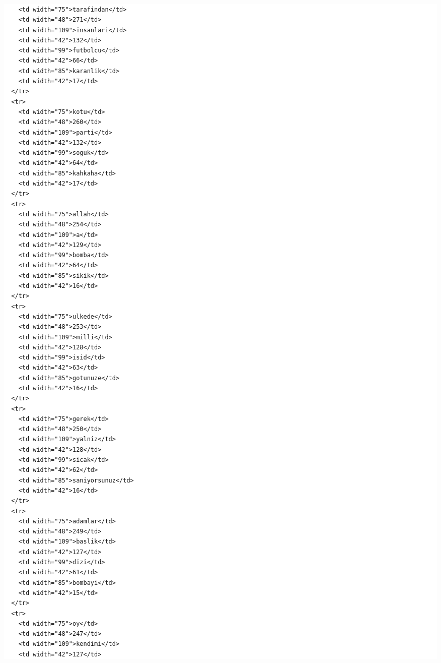         <td width="75">tarafindan</td>
        <td width="48">271</td>
        <td width="109">insanlari</td>
        <td width="42">132</td>
        <td width="99">futbolcu</td>
        <td width="42">66</td>
        <td width="85">karanlik</td>
        <td width="42">17</td>
      </tr>
      <tr>
        <td width="75">kotu</td>
        <td width="48">260</td>
        <td width="109">parti</td>
        <td width="42">132</td>
        <td width="99">soguk</td>
        <td width="42">64</td>
        <td width="85">kahkaha</td>
        <td width="42">17</td>
      </tr>
      <tr>
        <td width="75">allah</td>
        <td width="48">254</td>
        <td width="109">a</td>
        <td width="42">129</td>
        <td width="99">bomba</td>
        <td width="42">64</td>
        <td width="85">sikik</td>
        <td width="42">16</td>
      </tr>
      <tr>
        <td width="75">ulkede</td>
        <td width="48">253</td>
        <td width="109">milli</td>
        <td width="42">128</td>
        <td width="99">isid</td>
        <td width="42">63</td>
        <td width="85">gotunuze</td>
        <td width="42">16</td>
      </tr>
      <tr>
        <td width="75">gerek</td>
        <td width="48">250</td>
        <td width="109">yalniz</td>
        <td width="42">128</td>
        <td width="99">sicak</td>
        <td width="42">62</td>
        <td width="85">saniyorsunuz</td>
        <td width="42">16</td>
      </tr>
      <tr>
        <td width="75">adamlar</td>
        <td width="48">249</td>
        <td width="109">baslik</td>
        <td width="42">127</td>
        <td width="99">dizi</td>
        <td width="42">61</td>
        <td width="85">bombayi</td>
        <td width="42">15</td>
      </tr>
      <tr>
        <td width="75">oy</td>
        <td width="48">247</td>
        <td width="109">kendimi</td>
        <td width="42">127</td>